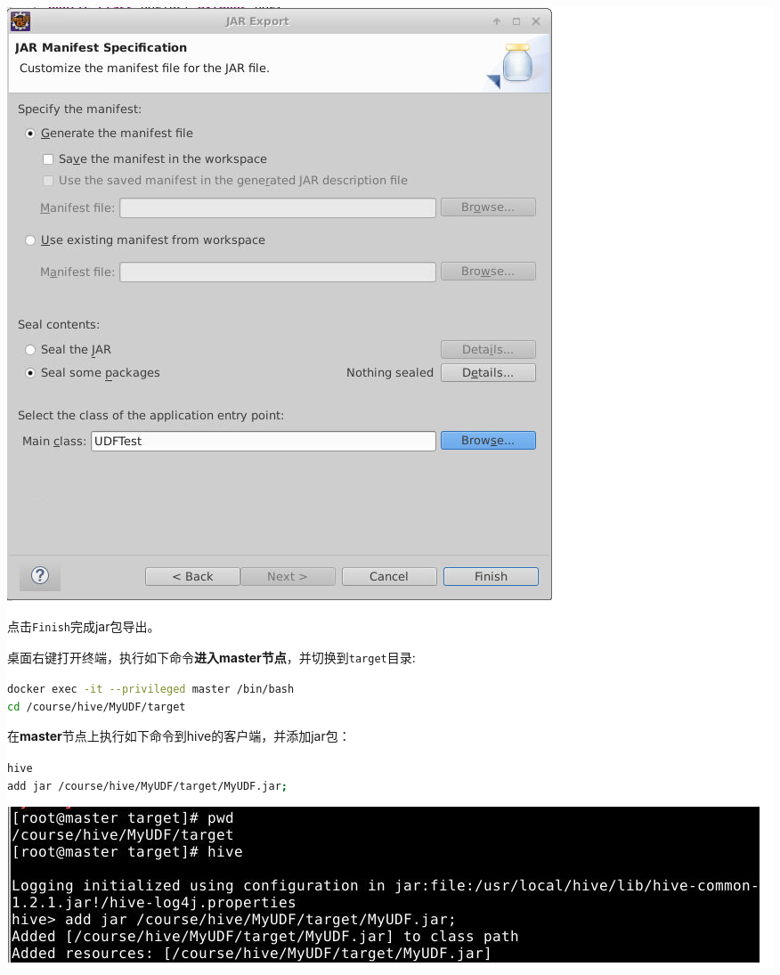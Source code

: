 ![](/assets/images/ODim-ao91/1638958232177.png)

点击`Finish`完成jar包导出。

桌面右键打开终端，执行如下命令**进入master节点**，并切换到`target`目录:

```bash
docker exec -it --privileged master /bin/bash
cd /course/hive/MyUDF/target
```

在**master**节点上执行如下命令到hive的客户端，并添加jar包：

```bash
hive
add jar /course/hive/MyUDF/target/MyUDF.jar;
```

![](/assets/images/ODim-ao91/1638958240713.png)
